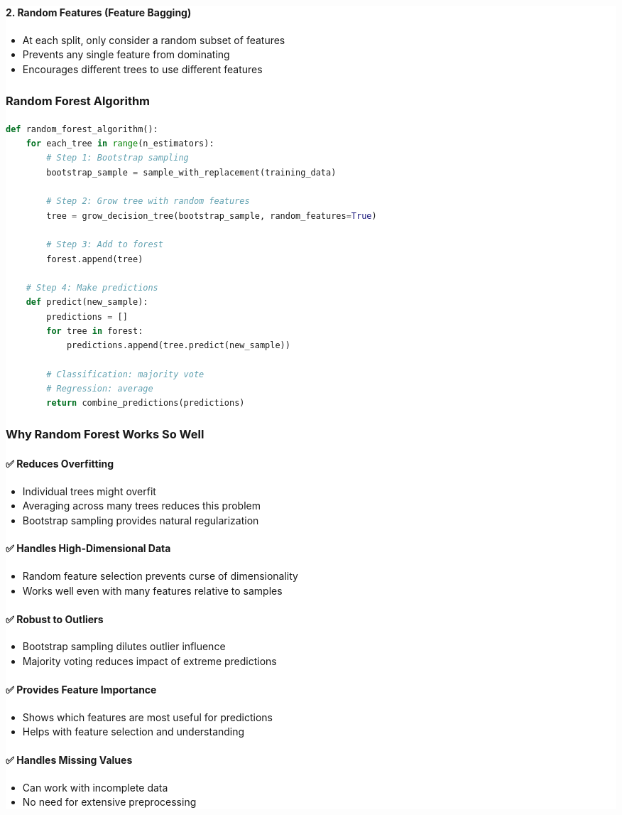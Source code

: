 #### 2. Random Features (Feature Bagging)
- At each split, only consider a random subset of features
- Prevents any single feature from dominating
- Encourages different trees to use different features

### Random Forest Algorithm

```python
def random_forest_algorithm():
    for each_tree in range(n_estimators):
        # Step 1: Bootstrap sampling
        bootstrap_sample = sample_with_replacement(training_data)
        
        # Step 2: Grow tree with random features
        tree = grow_decision_tree(bootstrap_sample, random_features=True)
        
        # Step 3: Add to forest
        forest.append(tree)
    
    # Step 4: Make predictions
    def predict(new_sample):
        predictions = []
        for tree in forest:
            predictions.append(tree.predict(new_sample))
        
        # Classification: majority vote
        # Regression: average
        return combine_predictions(predictions)
```

### Why Random Forest Works So Well

#### ✅ **Reduces Overfitting**
- Individual trees might overfit
- Averaging across many trees reduces this problem
- Bootstrap sampling provides natural regularization

#### ✅ **Handles High-Dimensional Data**
- Random feature selection prevents curse of dimensionality
- Works well even with many features relative to samples

#### ✅ **Robust to Outliers**
- Bootstrap sampling dilutes outlier influence
- Majority voting reduces impact of extreme predictions

#### ✅ **Provides Feature Importance**
- Shows which features are most useful for predictions
- Helps with feature selection and understanding

#### ✅ **Handles Missing Values**
- Can work with incomplete data
- No need for extensive preprocessing
